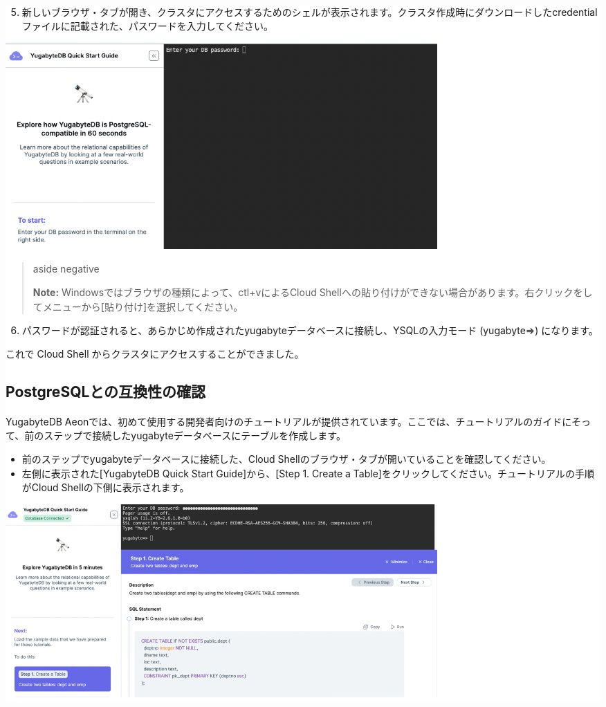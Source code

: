 5. 新しいブラウザ・タブが開き、クラスタにアクセスするためのシェルが表示されます。クラスタ作成時にダウンロードしたcredentialファイルに記載された、パスワードを入力してください。

<img src="img/cff23d35348c2544.png" alt="cff23d35348c2544.png"  width="624.00" />

> aside negative
> 
> **Note:** Windowsではブラウザの種類によって、ctl+vによるCloud Shellへの貼り付けができない場合があります。右クリックをしてメニューから[貼り付け]を選択してください。

6. パスワードが認証されると、あらかじめ作成されたyugabyteデータベースに接続し、YSQLの入力モード (yugabyte=&gt;) になります。

これで Cloud Shell からクラスタにアクセスすることができました。


## PostgreSQLとの互換性の確認



YugabyteDB Aeonでは、初めて使用する開発者向けのチュートリアルが提供されています。ここでは、チュートリアルのガイドにそって、前のステップで接続したyugabyteデータベースにテーブルを作成します。

* 前のステップでyugabyteデータベースに接続した、Cloud Shellのブラウザ・タブが開いていることを確認してください。
* 左側に表示された[YugabyteDB Quick Start Guide]から、[Step 1. Create a Table]をクリックしてください。チュートリアルの手順がCloud Shellの下側に表示されます。

<img src="img/3c3ce4326fa5e8be.png" alt="3c3ce4326fa5e8be.png"  width="624.00" />
